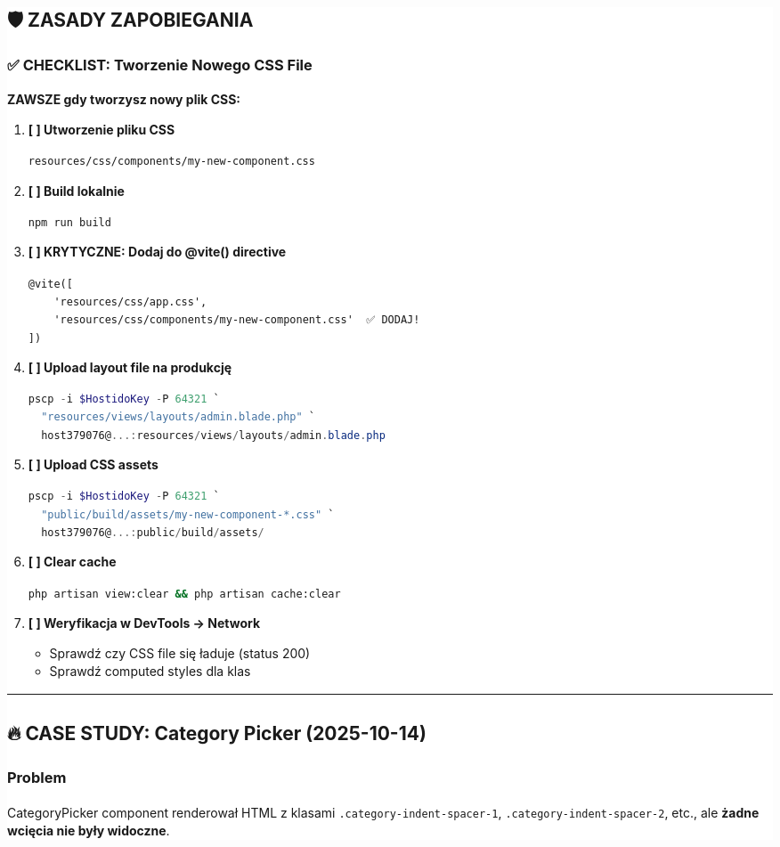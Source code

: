 
## 🛡️ ZASADY ZAPOBIEGANIA

### ✅ CHECKLIST: Tworzenie Nowego CSS File

**ZAWSZE gdy tworzysz nowy plik CSS:**

1. **[ ] Utworzenie pliku CSS**
   ```
   resources/css/components/my-new-component.css
   ```

2. **[ ] Build lokalnie**
   ```bash
   npm run build
   ```

3. **[ ] KRYTYCZNE: Dodaj do @vite() directive**
   ```blade
   @vite([
       'resources/css/app.css',
       'resources/css/components/my-new-component.css'  ✅ DODAJ!
   ])
   ```

4. **[ ] Upload layout file na produkcję**
   ```powershell
   pscp -i $HostidoKey -P 64321 `
     "resources/views/layouts/admin.blade.php" `
     host379076@...:resources/views/layouts/admin.blade.php
   ```

5. **[ ] Upload CSS assets**
   ```powershell
   pscp -i $HostidoKey -P 64321 `
     "public/build/assets/my-new-component-*.css" `
     host379076@...:public/build/assets/
   ```

6. **[ ] Clear cache**
   ```bash
   php artisan view:clear && php artisan cache:clear
   ```

7. **[ ] Weryfikacja w DevTools → Network**
   - Sprawdź czy CSS file się ładuje (status 200)
   - Sprawdź computed styles dla klas

---

## 🔥 CASE STUDY: Category Picker (2025-10-14)

### Problem

CategoryPicker component renderował HTML z klasami `.category-indent-spacer-1`, `.category-indent-spacer-2`, etc., ale **żadne wcięcia nie były widoczne**.
